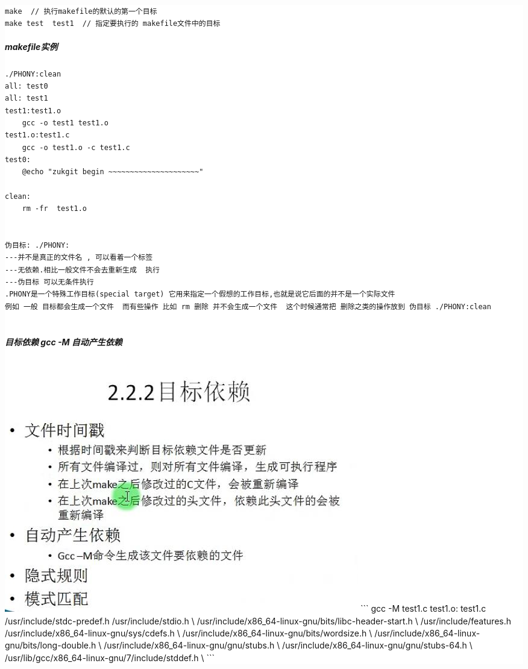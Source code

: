 ```
make  // 执行makefile的默认的第一个目标
make test  test1  // 指定要执行的 makefile文件中的目标

```
##### makefile实例
```
./PHONY:clean
all: test0
all: test1
test1:test1.o
	gcc -o test1 test1.o
test1.o:test1.c
	gcc -o test1.o -c test1.c
test0:
	@echo "zukgit begin ~~~~~~~~~~~~~~~~~~~~~"
	
clean:
	rm -fr  test1.o

	
伪目标: ./PHONY:
---并不是真正的文件名 , 可以看着一个标签
---无依赖.相比一般文件不会去重新生成  执行
---伪目标 可以无条件执行
.PHONY是一个特殊工作目标(special target) 它用来指定一个假想的工作目标,也就是说它后面的并不是一个实际文件
例如 一般 目标都会生成一个文件  而有些操作 比如 rm 删除 并不会生成一个文件  这个时候通常把 删除之类的操作放到 伪目标 ./PHONY:clean


```

##### 目标依赖 gcc -M 自动产生依赖
<img src="/public/zimage/system/android/07_mk/13.jpg" />
```
gcc -M test1.c                            
test1.o: test1.c /usr/include/stdc-predef.h /usr/include/stdio.h \
 /usr/include/x86_64-linux-gnu/bits/libc-header-start.h \
 /usr/include/features.h /usr/include/x86_64-linux-gnu/sys/cdefs.h \
 /usr/include/x86_64-linux-gnu/bits/wordsize.h \
 /usr/include/x86_64-linux-gnu/bits/long-double.h \
 /usr/include/x86_64-linux-gnu/gnu/stubs.h \
 /usr/include/x86_64-linux-gnu/gnu/stubs-64.h \
 /usr/lib/gcc/x86_64-linux-gnu/7/include/stddef.h \
```